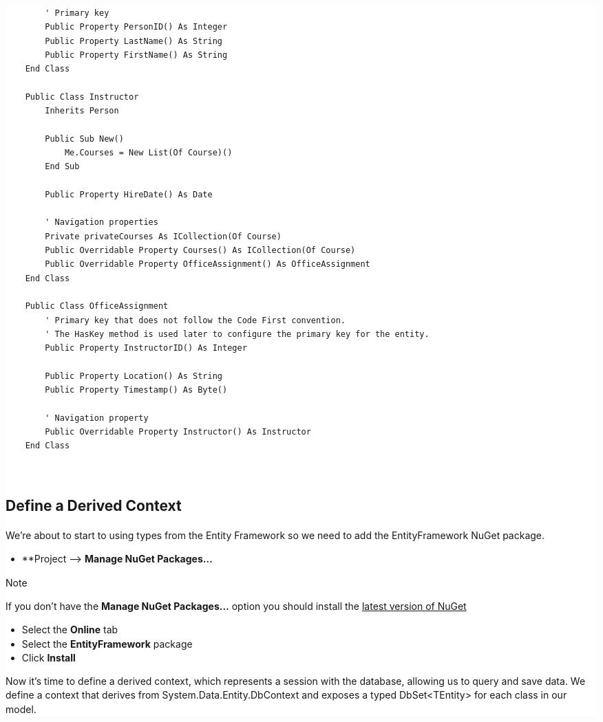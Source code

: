 ``` 
        ' Primary key
        Public Property PersonID() As Integer
        Public Property LastName() As String
        Public Property FirstName() As String
    End Class

    Public Class Instructor
        Inherits Person

        Public Sub New()
            Me.Courses = New List(Of Course)()
        End Sub

        Public Property HireDate() As Date

        ' Navigation properties
        Private privateCourses As ICollection(Of Course)
        Public Overridable Property Courses() As ICollection(Of Course)
        Public Overridable Property OfficeAssignment() As OfficeAssignment
    End Class

    Public Class OfficeAssignment
        ' Primary key that does not follow the Code First convention.
        ' The HasKey method is used later to configure the primary key for the entity.
        Public Property InstructorID() As Integer

        Public Property Location() As String
        Public Property Timestamp() As Byte()

        ' Navigation property
        Public Overridable Property Instructor() As Instructor
    End Class
```

 

## Define a Derived Context

We’re about to start to using types from the Entity Framework so we need to add the EntityFramework NuGet package.

-   **Project –&gt; **Manage NuGet Packages…**
> [!NOTE]
> If you don’t have the **Manage NuGet Packages…** option you should install the [latest version of NuGet](http://visualstudiogallery.msdn.microsoft.com/27077b70-9dad-4c64-adcf-c7cf6bc9970c)
-   Select the **Online** tab
-   Select the **EntityFramework** package
-   Click **Install**

Now it’s time to define a derived context, which represents a session with the database, allowing us to query and save data. We define a context that derives from System.Data.Entity.DbContext and exposes a typed DbSet&lt;TEntity&gt; for each class in our model.
